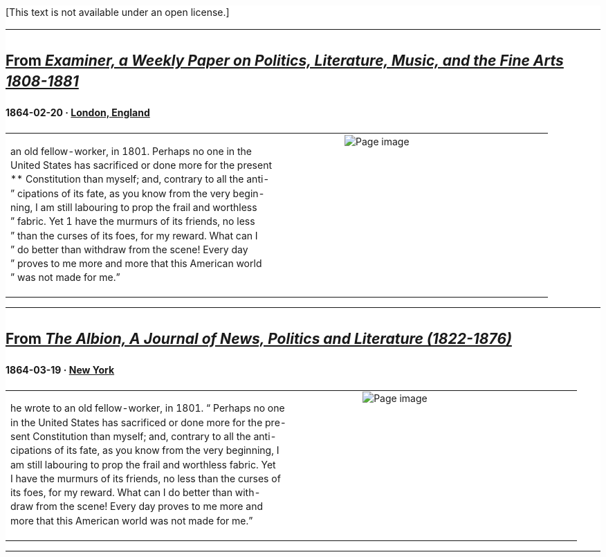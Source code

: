 [This text is not available under an open license.]

---

## [From _Examiner, a Weekly Paper on Politics, Literature, Music, and the Fine Arts 1808-1881_](https://archive.org/details/sim_examiner-a-weekly-paper-on-politics-literature-music_1864-02-20_2925/page/n7/mode/1up?view=theater)

#### 1864-02-20 &middot; [London, England](http://dbpedia.org/resource/London)

<table style="width: 100%;"><tr><td style="width: 50%">

  
an old fellow-worker, in 1801. Perhaps no one in the  
United States has sacrificed or done more for the present  
** Constitution than myself; and, contrary to all the anti-  
” cipations of its fate, as you know from the very begin-  
ning, I am still labouring to prop the frail and worthless  
” fabric. Yet 1 have the murmurs of its friends, no less  
” than the curses of its foes, for my reward. What can I  
” do better than withdraw from the scene! Every day  
” proves to me more and more that this American world  
” was not made for me.”
</td><td style="width: 50%; max-height: 75%; margin: auto; display: block;">
<img alt="Page image" src="https://iiif.archive.org/image/iiif/2/sim_examiner-a-weekly-paper-on-politics-literature-music_1864-02-20_2925%2Fsim_examiner-a-weekly-paper-on-politics-literature-music_1864-02-20_2925_jp2.zip%2Fsim_examiner-a-weekly-paper-on-politics-literature-music_1864-02-20_2925_jp2%2Fsim_examiner-a-weekly-paper-on-politics-literature-music_1864-02-20_2925_0007.jp2/pct:38.821456538762725,49.48193411264612,26.25293657008614,7.279489904357067/600,/0/default.jpg"/>
</td>
</tr></table>

---

## [From _The Albion, A Journal of News, Politics and Literature (1822-1876)_](https://archive.org/details/sim_albion-a-journal-of-news-politics-and-literature_1864-03-19_42_12/page/n4/mode/1up?view=theater)

#### 1864-03-19 &middot; [New York](http://dbpedia.org/resource/New_York_City)

<table style="width: 100%;"><tr><td style="width: 50%">

  
he wrote to an old fellow-worker, in 1801. “ Perhaps no one  
in the United States has sacrificed or done more for the pre-  
sent Constitution than myself; and, contrary to all the anti-  
cipations of its fate, as you know from the very beginning, I  
am still labouring to prop the frail and worthless fabric. Yet  
I have the murmurs of its friends, no less than the curses of  
its foes, for my reward. What can I do better than with-  
draw from the scene! Every day proves to me more and  
more that this American world was not made for me.”
</td><td style="width: 50%; max-height: 75%; margin: auto; display: block;">
<img alt="Page image" src="https://iiif.archive.org/image/iiif/2/sim_albion-a-journal-of-news-politics-and-literature_1864-03-19_42_12%2Fsim_albion-a-journal-of-news-politics-and-literature_1864-03-19_42_12_jp2.zip%2Fsim_albion-a-journal-of-news-politics-and-literature_1864-03-19_42_12_jp2%2Fsim_albion-a-journal-of-news-politics-and-literature_1864-03-19_42_12_0004.jp2/pct:33.1799591002045,24.621993127147768,27.42842535787321,5.8075601374570445/600,/0/default.jpg"/>
</td>
</tr></table>

---